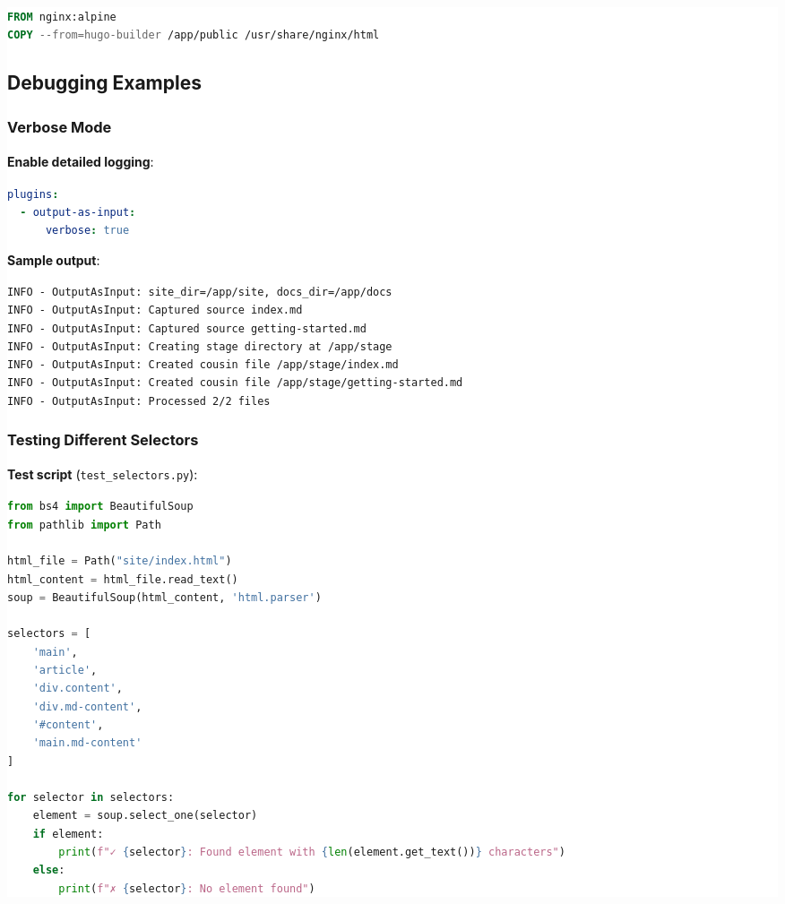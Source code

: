 ```dockerfile
FROM nginx:alpine
COPY --from=hugo-builder /app/public /usr/share/nginx/html
```

## Debugging Examples

### Verbose Mode

**Enable detailed logging**:
```yaml
plugins:
  - output-as-input:
      verbose: true
```

**Sample output**:
```
INFO - OutputAsInput: site_dir=/app/site, docs_dir=/app/docs
INFO - OutputAsInput: Captured source index.md
INFO - OutputAsInput: Captured source getting-started.md
INFO - OutputAsInput: Creating stage directory at /app/stage
INFO - OutputAsInput: Created cousin file /app/stage/index.md
INFO - OutputAsInput: Created cousin file /app/stage/getting-started.md
INFO - OutputAsInput: Processed 2/2 files
```

### Testing Different Selectors

**Test script** (`test_selectors.py`):
```python
from bs4 import BeautifulSoup
from pathlib import Path

html_file = Path("site/index.html")
html_content = html_file.read_text()
soup = BeautifulSoup(html_content, 'html.parser')

selectors = [
    'main',
    'article',
    'div.content',
    'div.md-content',
    '#content',
    'main.md-content'
]

for selector in selectors:
    element = soup.select_one(selector)
    if element:
        print(f"✓ {selector}: Found element with {len(element.get_text())} characters")
    else:
        print(f"✗ {selector}: No element found")
```
